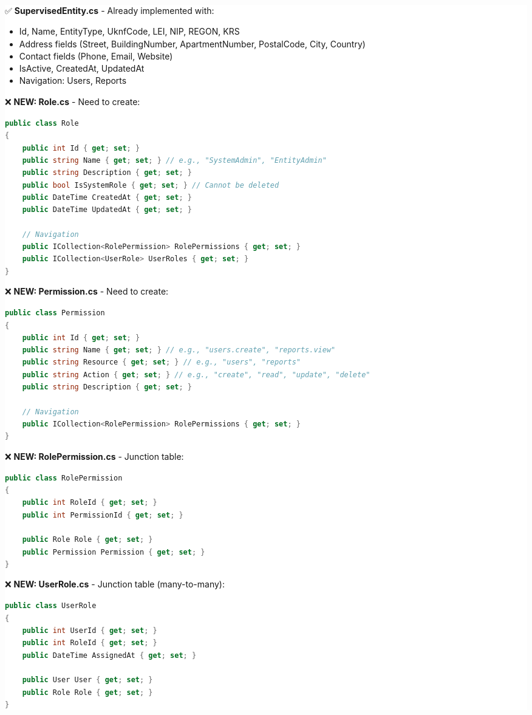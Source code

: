 ✅ **SupervisedEntity.cs** - Already implemented with:
- Id, Name, EntityType, UknfCode, LEI, NIP, REGON, KRS
- Address fields (Street, BuildingNumber, ApartmentNumber, PostalCode, City, Country)
- Contact fields (Phone, Email, Website)
- IsActive, CreatedAt, UpdatedAt
- Navigation: Users, Reports

❌ **NEW: Role.cs** - Need to create:
```csharp
public class Role
{
    public int Id { get; set; }
    public string Name { get; set; } // e.g., "SystemAdmin", "EntityAdmin"
    public string Description { get; set; }
    public bool IsSystemRole { get; set; } // Cannot be deleted
    public DateTime CreatedAt { get; set; }
    public DateTime UpdatedAt { get; set; }

    // Navigation
    public ICollection<RolePermission> RolePermissions { get; set; }
    public ICollection<UserRole> UserRoles { get; set; }
}
```

❌ **NEW: Permission.cs** - Need to create:
```csharp
public class Permission
{
    public int Id { get; set; }
    public string Name { get; set; } // e.g., "users.create", "reports.view"
    public string Resource { get; set; } // e.g., "users", "reports"
    public string Action { get; set; } // e.g., "create", "read", "update", "delete"
    public string Description { get; set; }

    // Navigation
    public ICollection<RolePermission> RolePermissions { get; set; }
}
```

❌ **NEW: RolePermission.cs** - Junction table:
```csharp
public class RolePermission
{
    public int RoleId { get; set; }
    public int PermissionId { get; set; }

    public Role Role { get; set; }
    public Permission Permission { get; set; }
}
```

❌ **NEW: UserRole.cs** - Junction table (many-to-many):
```csharp
public class UserRole
{
    public int UserId { get; set; }
    public int RoleId { get; set; }
    public DateTime AssignedAt { get; set; }

    public User User { get; set; }
    public Role Role { get; set; }
}
```
